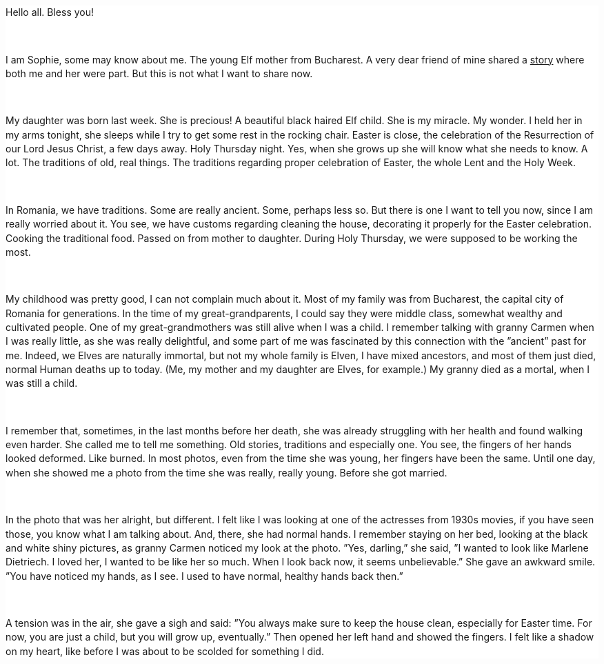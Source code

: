 Hello all. Bless you!

&#x200B;

I am Sophie, some may know about me. The young Elf mother from Bucharest. A very dear friend of mine shared a [story](https://www.reddit.com/r/Helena_The_Doll_Clown/comments/121ua3k/the_buzz_episode_list/) where both me and her were part. But this is not what I want to share now.

&#x200B;

My daughter was born last week. She is precious! A beautiful black haired Elf child. She is my miracle. My wonder. I held her in my arms tonight, she sleeps while I try to get some rest in the rocking chair. Easter is close, the celebration of the Resurrection of our Lord Jesus Christ, a few days away. Holy Thursday night. Yes, when she grows up she will know what she needs to know. A lot. The traditions of old, real things. The traditions regarding proper celebration of Easter, the whole Lent and the Holy Week.

&#x200B;

In Romania, we have traditions. Some are really ancient. Some, perhaps less so. But there is one I want to tell you now, since I am really worried about it. You see, we have customs regarding cleaning the house, decorating it properly for the Easter celebration. Cooking the traditional food. Passed on from mother to daughter. During Holy Thursday, we were supposed to be working the most.

&#x200B;

My childhood was pretty good, I can not complain much about it. Most of my family was from Bucharest, the capital city of Romania for generations. In the time of my great-grandparents, I could say they were middle class, somewhat wealthy and cultivated people. One of my great-grandmothers was still alive when I was a child. I remember talking with granny Carmen when I was really little, as she was really delightful, and some part of me was fascinated by this connection with the ”ancient” past for me. Indeed, we Elves are naturally immortal, but not my whole family is Elven, I have mixed ancestors, and most of them just died, normal Human deaths up to today.  (Me, my mother and my daughter are Elves, for example.) My granny died as a mortal, when I was still a child.

&#x200B;

I remember that, sometimes, in the last months before her death, she was already struggling with her health and found walking even harder. She called me to tell me something. Old stories, traditions and especially one. You see, the fingers of her hands looked deformed. Like burned. In most photos, even from the time she was young, her fingers have been the same. Until one day, when she showed me a photo from the time she was really, really young. Before she got married.

&#x200B;

In the photo that was her alright, but different. I felt like I was looking at one of the actresses from 1930s movies, if you have seen those, you know what I am talking about. And, there, she had normal hands. I remember staying on her bed, looking at the black and white shiny pictures, as granny Carmen noticed my look at the photo. ”Yes, darling,” she said, ”I wanted to look like Marlene Dietriech. I loved her, I wanted to be like her so much. When I look back now, it seems unbelievable.” She gave an awkward smile. ”You have noticed my hands, as I see. I used to have normal, healthy hands back then.”

&#x200B;

A tension was in the air, she gave a sigh and said: ”You always make sure to keep the house clean, especially for Easter time. For now, you are just a child, but you will grow up, eventually.” Then opened her left hand and showed the fingers. I felt like a shadow on my heart, like before I was about to be scolded for something I did.
